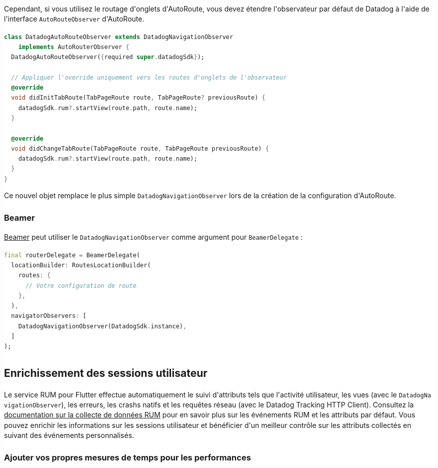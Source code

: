 Cependant, si vous utilisez le routage d'onglets d'AutoRoute, vous devez étendre l'observateur par défaut de Datadog à l'aide de l'interface `AutoRouteObserver` d'AutoRoute.

```dart
class DatadogAutoRouteObserver extends DatadogNavigationObserver
    implements AutoRouterObserver {
  DatadogAutoRouteObserver({required super.datadogSdk});

  // Appliquer l'override uniquement vers les routes d'onglets de l'observateur
  @override
  void didInitTabRoute(TabPageRoute route, TabPageRoute? previousRoute) {
    datadogSdk.rum?.startView(route.path, route.name);
  }

  @override
  void didChangeTabRoute(TabPageRoute route, TabPageRoute previousRoute) {
    datadogSdk.rum?.startView(route.path, route.name);
  }
}
```

Ce nouvel objet remplace le plus simple `DatadogNavigationObserver` lors de la création de la configuration d'AutoRoute.

### Beamer

[Beamer][10] peut utiliser le `DatadogNavigationObserver` comme argument pour `BeamerDelegate` :

```dart
final routerDelegate = BeamerDelegate(
  locationBuilder: RoutesLocationBuilder(
    routes: {
      // Votre configuration de route
    },
  ),
  navigatorObservers: [
    DatadogNavigationObserver(DatadogSdk.instance),
  ]
);
```

## Enrichissement des sessions utilisateur

Le service RUM pour Flutter effectue automatiquement le suivi d'attributs tels que l'activité utilisateur, les vues (avec le `DatadogNavigationObserver`), les erreurs, les crashs natifs et les requêtes réseau (avec le Datadog Tracking HTTP Client). Consultez la [documentation sur la collecte de données RUM][3] pour en savoir plus sur les événements RUM et les attributs par défaut. Vous pouvez enrichir les informations sur les sessions utilisateur et bénéficier d'un meilleur contrôle sur les attributs collectés en suivant des événements personnalisés.

### Ajouter vos propres mesures de temps pour les performances


[1]: https://app.datadoghq.com/rum/application/create
[2]: /fr/real_user_monitoring/mobile_and_tv_monitoring/setup/flutter#setup
[3]: /fr/real_user_monitoring/mobile_and_tv_monitoring/data_collected/flutter
[4]: /fr/real_user_monitoring/explorer/?tab=measures#setup-facets-and-measures
[5]: https://github.com/DataDog/dd-sdk-flutter/tree/main/packages/datadog_tracking_http_client
[6]: https://pub.dev/documentation/datadog_flutter_plugin/latest/datadog_flutter_plugin/
[7]: https://pub.dev/documentation/datadog_flutter_plugin/latest/datadog_flutter_plugin/DatadogNavigationObserver-class.html
[8]: https://pub.dev/packages?q=go_router
[9]: https://pub.dev/packages/auto_route
[10]: https://pub.dev/packages/beamer
[11]: https://github.com/flutter/flutter/issues/112196
[12]: https://pub.dev/packages/datadog_tracking_http_client
[13]: https://pub.dev/packages/datadog_grpc_interceptor
[14]: https://github.com/openzipkin/b3-propagation#single-headers
[15]: https://github.com/openzipkin/b3-propagation#multiple-headers
[16]: https://www.w3.org/TR/trace-context/#tracestate-header
[17]: /fr/real_user_monitoring/mobile_and_tv_monitoring/mobile_vitals/?tab=flutter